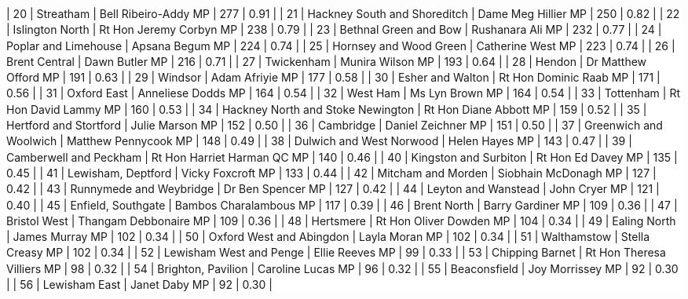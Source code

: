 | 20 | Streatham | Bell Ribeiro-Addy MP | 277 | 0.91 |
| 21 | Hackney South and Shoreditch | Dame Meg Hillier MP | 250 | 0.82 |
| 22 | Islington North | Rt Hon Jeremy Corbyn MP | 238 | 0.79 |
| 23 | Bethnal Green and Bow | Rushanara Ali MP | 232 | 0.77 |
| 24 | Poplar and Limehouse | Apsana Begum MP | 224 | 0.74 |
| 25 | Hornsey and Wood Green | Catherine West MP | 223 | 0.74 |
| 26 | Brent Central | Dawn Butler MP | 216 | 0.71 |
| 27 | Twickenham | Munira Wilson MP | 193 | 0.64 |
| 28 | Hendon | Dr Matthew Offord MP | 191 | 0.63 |
| 29 | Windsor | Adam Afriyie MP | 177 | 0.58 |
| 30 | Esher and Walton | Rt Hon Dominic Raab MP | 171 | 0.56 |
| 31 | Oxford East | Anneliese Dodds MP | 164 | 0.54 |
| 32 | West Ham | Ms Lyn Brown MP | 164 | 0.54 |
| 33 | Tottenham | Rt Hon David Lammy MP | 160 | 0.53 |
| 34 | Hackney North and Stoke Newington | Rt Hon Diane Abbott MP | 159 | 0.52 |
| 35 | Hertford and Stortford | Julie Marson MP | 152 | 0.50 |
| 36 | Cambridge | Daniel Zeichner MP | 151 | 0.50 |
| 37 | Greenwich and Woolwich | Matthew Pennycook MP | 148 | 0.49 |
| 38 | Dulwich and West Norwood | Helen Hayes MP | 143 | 0.47 |
| 39 | Camberwell and Peckham | Rt Hon Harriet Harman QC MP | 140 | 0.46 |
| 40 | Kingston and Surbiton | Rt Hon Ed Davey MP | 135 | 0.45 |
| 41 | Lewisham, Deptford | Vicky Foxcroft MP | 133 | 0.44 |
| 42 | Mitcham and Morden | Siobhain McDonagh MP | 127 | 0.42 |
| 43 | Runnymede and Weybridge | Dr Ben Spencer MP | 127 | 0.42 |
| 44 | Leyton and Wanstead | John Cryer MP | 121 | 0.40 |
| 45 | Enfield, Southgate | Bambos Charalambous MP | 117 | 0.39 |
| 46 | Brent North | Barry Gardiner MP | 109 | 0.36 |
| 47 | Bristol West | Thangam Debbonaire MP | 109 | 0.36 |
| 48 | Hertsmere | Rt Hon Oliver Dowden MP | 104 | 0.34 |
| 49 | Ealing North | James Murray MP | 102 | 0.34 |
| 50 | Oxford West and Abingdon | Layla Moran MP | 102 | 0.34 |
| 51 | Walthamstow | Stella Creasy MP | 102 | 0.34 |
| 52 | Lewisham West and Penge | Ellie Reeves MP | 99 | 0.33 |
| 53 | Chipping Barnet | Rt Hon Theresa Villiers MP | 98 | 0.32 |
| 54 | Brighton, Pavilion | Caroline Lucas MP | 96 | 0.32 |
| 55 | Beaconsfield | Joy Morrissey MP | 92 | 0.30 |
| 56 | Lewisham East | Janet Daby MP | 92 | 0.30 |